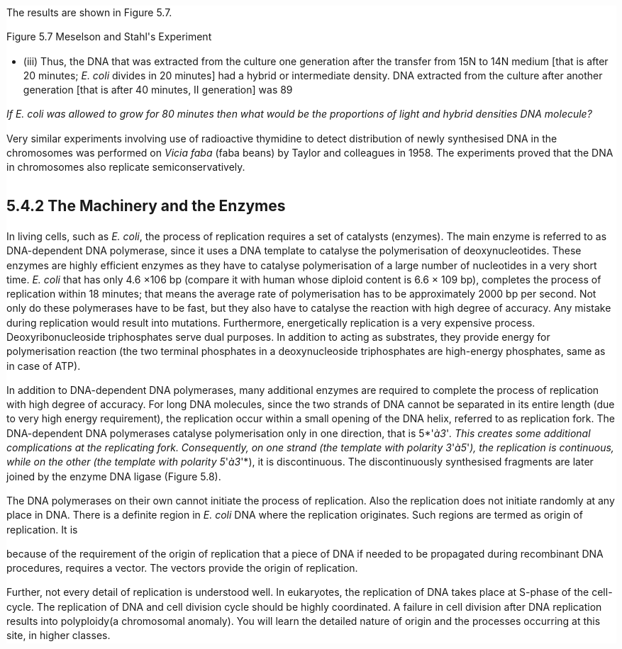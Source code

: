 The results are shown in Figure 5.7.

Figure 5.7 Meselson and Stahl's Experiment

- (iii) Thus, the DNA that was extracted from the culture one generation after the transfer from 15N to 14N medium [that is after 20 minutes; *E. coli* divides in 20 minutes] had a hybrid or intermediate density. DNA extracted from the culture after another generation [that is after 40 minutes, II generation] was
89

*If E. coli was allowed to grow for 80 minutes then what would be the proportions of light and hybrid densities DNA molecule?*

Very similar experiments involving use of radioactive thymidine to detect distribution of newly synthesised DNA in the chromosomes was performed on *Vicia faba* (faba beans) by Taylor and colleagues in 1958. The experiments proved that the DNA in chromosomes also replicate semiconservatively.

## 5.4.2 The Machinery and the Enzymes

 In living cells, such as *E. coli*, the process of replication requires a set of catalysts (enzymes). The main enzyme is referred to as DNA-dependent DNA polymerase, since it uses a DNA template to catalyse the polymerisation of deoxynucleotides. These enzymes are highly efficient enzymes as they have to catalyse polymerisation of a large number of nucleotides in a very short time. *E. coli* that has only 4.6 ×106 bp (compare it with human whose diploid content is 6.6 × 109 bp), completes the process of replication within 18 minutes; that means the average rate of polymerisation has to be approximately 2000 bp per second. Not only do these polymerases have to be fast, but they also have to catalyse the reaction with high degree of accuracy. Any mistake during replication would result into mutations. Furthermore, energetically replication is a very expensive process. Deoxyribonucleoside triphosphates serve dual purposes. In addition to acting as substrates, they provide energy for polymerisation reaction (the two terminal phosphates in a deoxynucleoside triphosphates are high-energy phosphates, same as in case of ATP).

In addition to DNA-dependent DNA polymerases, many additional enzymes are required to complete the process of replication with high degree of accuracy. For long DNA molecules, since the two strands of DNA cannot be separated in its entire length (due to very high energy requirement), the replication occur within a small opening of the DNA helix, referred to as replication fork. The DNA-dependent DNA polymerases catalyse polymerisation only in one direction, that is 5*'*à3*'*. This creates some additional complications at the replicating fork. Consequently, on one strand (the template with polarity 3*'*à5*'*), the replication is continuous, while on the other (the template with polarity 5*'*à3*'*), it is discontinuous. The discontinuously synthesised fragments are later joined by the enzyme DNA ligase (Figure 5.8).

The DNA polymerases on their own cannot initiate the process of replication. Also the replication does not initiate randomly at any place in DNA. There is a definite region in *E. coli* DNA where the replication originates. Such regions are termed as origin of replication. It is

because of the requirement of the origin of replication that a piece of DNA if needed to be propagated during recombinant DNA procedures, requires a vector. The vectors provide the origin of replication.

Further, not every detail of replication is understood well. In eukaryotes, the replication of DNA takes place at S-phase of the cell-cycle. The replication of DNA and cell division cycle should be highly coordinated. A failure in cell division after DNA replication results into polyploidy(a chromosomal anomaly). You will learn the detailed nature of origin and the processes occurring at this site, in higher classes.
